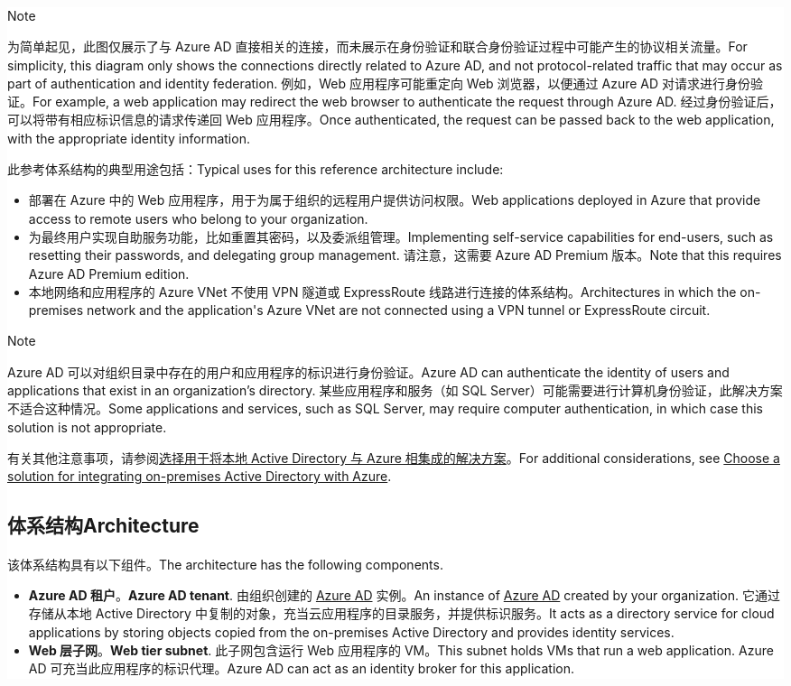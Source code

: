 > [!NOTE]
> <span data-ttu-id="1d6a3-109">为简单起见，此图仅展示了与 Azure AD 直接相关的连接，而未展示在身份验证和联合身份验证过程中可能产生的协议相关流量。</span><span class="sxs-lookup"><span data-stu-id="1d6a3-109">For simplicity, this diagram only shows the connections directly related to Azure AD, and not protocol-related traffic that may occur as part of authentication and identity federation.</span></span> <span data-ttu-id="1d6a3-110">例如，Web 应用程序可能重定向 Web 浏览器，以便通过 Azure AD 对请求进行身份验证。</span><span class="sxs-lookup"><span data-stu-id="1d6a3-110">For example, a web application may redirect the web browser to authenticate the request through Azure AD.</span></span> <span data-ttu-id="1d6a3-111">经过身份验证后，可以将带有相应标识信息的请求传递回 Web 应用程序。</span><span class="sxs-lookup"><span data-stu-id="1d6a3-111">Once authenticated, the request can be passed back to the web application, with the appropriate identity information.</span></span>
>

<span data-ttu-id="1d6a3-112">此参考体系结构的典型用途包括：</span><span class="sxs-lookup"><span data-stu-id="1d6a3-112">Typical uses for this reference architecture include:</span></span>

- <span data-ttu-id="1d6a3-113">部署在 Azure 中的 Web 应用程序，用于为属于组织的远程用户提供访问权限。</span><span class="sxs-lookup"><span data-stu-id="1d6a3-113">Web applications deployed in Azure that provide access to remote users who belong to your organization.</span></span>
- <span data-ttu-id="1d6a3-114">为最终用户实现自助服务功能，比如重置其密码，以及委派组管理。</span><span class="sxs-lookup"><span data-stu-id="1d6a3-114">Implementing self-service capabilities for end-users, such as resetting their passwords, and delegating group management.</span></span> <span data-ttu-id="1d6a3-115">请注意，这需要 Azure AD Premium 版本。</span><span class="sxs-lookup"><span data-stu-id="1d6a3-115">Note that this requires Azure AD Premium edition.</span></span>
- <span data-ttu-id="1d6a3-116">本地网络和应用程序的 Azure VNet 不使用 VPN 隧道或 ExpressRoute 线路进行连接的体系结构。</span><span class="sxs-lookup"><span data-stu-id="1d6a3-116">Architectures in which the on-premises network and the application's Azure VNet are not connected using a VPN tunnel or ExpressRoute circuit.</span></span>

> [!NOTE]
> <span data-ttu-id="1d6a3-117">Azure AD 可以对组织目录中存在的用户和应用程序的标识进行身份验证。</span><span class="sxs-lookup"><span data-stu-id="1d6a3-117">Azure AD can authenticate the identity of users and applications that exist in an organization’s directory.</span></span> <span data-ttu-id="1d6a3-118">某些应用程序和服务（如 SQL Server）可能需要进行计算机身份验证，此解决方案不适合这种情况。</span><span class="sxs-lookup"><span data-stu-id="1d6a3-118">Some applications and services, such as SQL Server, may require computer authentication, in which case this solution is not appropriate.</span></span>
>

<span data-ttu-id="1d6a3-119">有关其他注意事项，请参阅[选择用于将本地 Active Directory 与 Azure 相集成的解决方案][considerations]。</span><span class="sxs-lookup"><span data-stu-id="1d6a3-119">For additional considerations, see [Choose a solution for integrating on-premises Active Directory with Azure][considerations].</span></span>

## <a name="architecture"></a><span data-ttu-id="1d6a3-120">体系结构</span><span class="sxs-lookup"><span data-stu-id="1d6a3-120">Architecture</span></span>

<span data-ttu-id="1d6a3-121">该体系结构具有以下组件。</span><span class="sxs-lookup"><span data-stu-id="1d6a3-121">The architecture has the following components.</span></span>

- <span data-ttu-id="1d6a3-122">**Azure AD 租户**。</span><span class="sxs-lookup"><span data-stu-id="1d6a3-122">**Azure AD tenant**.</span></span> <span data-ttu-id="1d6a3-123">由组织创建的 [Azure AD][azure-active-directory] 实例。</span><span class="sxs-lookup"><span data-stu-id="1d6a3-123">An instance of [Azure AD][azure-active-directory] created by your organization.</span></span> <span data-ttu-id="1d6a3-124">它通过存储从本地 Active Directory 中复制的对象，充当云应用程序的目录服务，并提供标识服务。</span><span class="sxs-lookup"><span data-stu-id="1d6a3-124">It acts as a directory service for cloud applications by storing objects copied from the on-premises Active Directory and provides identity services.</span></span>
- <span data-ttu-id="1d6a3-125">**Web 层子网**。</span><span class="sxs-lookup"><span data-stu-id="1d6a3-125">**Web tier subnet**.</span></span> <span data-ttu-id="1d6a3-126">此子网包含运行 Web 应用程序的 VM。</span><span class="sxs-lookup"><span data-stu-id="1d6a3-126">This subnet holds VMs that run a web application.</span></span> <span data-ttu-id="1d6a3-127">Azure AD 可充当此应用程序的标识代理。</span><span class="sxs-lookup"><span data-stu-id="1d6a3-127">Azure AD can act as an identity broker for this application.</span></span>

[implementing-a-multi-tier-architecture-on-Azure]: ../virtual-machines-windows/n-tier.md
[aad-agent-installation]: /azure/active-directory/active-directory-aadconnect-health-agent-install
[aad-application-proxy]: /azure/active-directory/active-directory-application-proxy-enable
[aad-conditional-access]: /azure/active-directory//active-directory-conditional-access
[aad-connect-sync-default-rules]: /azure/active-directory/hybrid/concept-azure-ad-connect-sync-default-configuration
[aad-connect-sync-operational-tasks]: /azure/active-directory/hybrid/how-to-connect-sync-operations
[aad-dynamic-memberships]: https://youtu.be/Tdiz2JqCl9Q
[aad-dynamic-membership-rules]: /azure/active-directory/active-directory-accessmanagement-groups-with-advanced-rules
[aad-editions]: /azure/active-directory/active-directory-editions
[aad-filtering]: /azure/active-directory/hybrid/how-to-connect-sync-configure-filtering
[aad-health]: /azure/active-directory/active-directory-aadconnect-health-sync
[aad-health-adds]: /azure/active-directory/active-directory-aadconnect-health-adds
[aad-health-adfs]: /azure/active-directory/active-directory-aadconnect-health-adfs
[aad-identity-protection]: /azure/active-directory/active-directory-identityprotection
[aad-password-management]: /azure/active-directory/active-directory-passwords-customize
[aad-powershell]: https://msdn.microsoft.com/library/azure/mt757189.aspx
[aad-reporting-guide]: /azure/active-directory/active-directory-reporting-guide
[aad-scalability]: https://blogs.technet.microsoft.com/enterprisemobility/2014/09/02/azure-ad-under-the-hood-of-our-geo-redundant-highly-available-distributed-cloud-directory/
[aad-sync-best-practices]: /azure/active-directory/hybrid/how-to-connect-sync-best-practices-changing-default-configuration
[aad-sync-disaster-recovery]: /azure/active-directory/hybrid/how-to-connect-sync-operations#disaster-recovery
[aad-sync-requirements]: /azure/active-directory/active-directory-hybrid-identity-design-considerations-directory-sync-requirements
[aad-topologies]: /azure/active-directory/hybrid/plan-connect-topologies
[aad-user-sign-in]: /azure/active-directory/hybrid/plan-connect-user-signin
[azure-active-directory]: /azure/active-directory-domain-services/active-directory-ds-overview
[azure-ad-connect]: /azure/active-directory/hybrid/whatis-hybrid-identity
[azure-multifactor-authentication]: /azure/multi-factor-authentication/multi-factor-authentication
[considerations]: ./considerations.md
[resource-manager-overview]: /azure/azure-resource-manager/resource-group-overview
[sla-aad]: https://azure.microsoft.com/support/legal/sla/active-directory
[visio-download]: https://archcenter.blob.core.windows.net/cdn/identity-architectures.vsdx